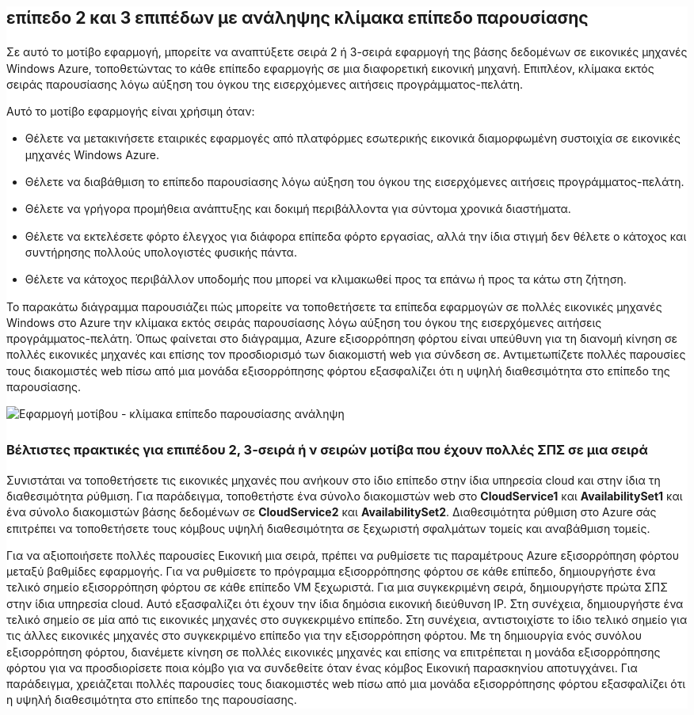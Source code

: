 ## <a name="2-tier-and-3-tier-with-presentation-tier-scale-out"></a>επίπεδο 2 και 3 επιπέδων με ανάληψης κλίμακα επίπεδο παρουσίασης

Σε αυτό το μοτίβο εφαρμογή, μπορείτε να αναπτύξετε σειρά 2 ή 3-σειρά εφαρμογή της βάσης δεδομένων σε εικονικές μηχανές Windows Azure, τοποθετώντας το κάθε επίπεδο εφαρμογής σε μια διαφορετική εικονική μηχανή. Επιπλέον, κλίμακα εκτός σειράς παρουσίασης λόγω αύξηση του όγκου της εισερχόμενες αιτήσεις προγράμματος-πελάτη.

Αυτό το μοτίβο εφαρμογής είναι χρήσιμη όταν:

- Θέλετε να μετακινήσετε εταιρικές εφαρμογές από πλατφόρμες εσωτερικής εικονικά διαμορφωμένη συστοιχία σε εικονικές μηχανές Windows Azure.

- Θέλετε να διαβάθμιση το επίπεδο παρουσίασης λόγω αύξηση του όγκου της εισερχόμενες αιτήσεις προγράμματος-πελάτη.

- Θέλετε να γρήγορα προμήθεια ανάπτυξης και δοκιμή περιβάλλοντα για σύντομα χρονικά διαστήματα.

- Θέλετε να εκτελέσετε φόρτο έλεγχος για διάφορα επίπεδα φόρτο εργασίας, αλλά την ίδια στιγμή δεν θέλετε ο κάτοχος και συντήρησης πολλούς υπολογιστές φυσικής πάντα.

- Θέλετε να κάτοχος περιβάλλον υποδομής που μπορεί να κλιμακωθεί προς τα επάνω ή προς τα κάτω στη ζήτηση.

Το παρακάτω διάγραμμα παρουσιάζει πώς μπορείτε να τοποθετήσετε τα επίπεδα εφαρμογών σε πολλές εικονικές μηχανές Windows στο Azure την κλίμακα εκτός σειράς παρουσίασης λόγω αύξηση του όγκου της εισερχόμενες αιτήσεις προγράμματος-πελάτη. Όπως φαίνεται στο διάγραμμα, Azure εξισορρόπηση φόρτου είναι υπεύθυνη για τη διανομή κίνηση σε πολλές εικονικές μηχανές και επίσης τον προσδιορισμό των διακομιστή web για σύνδεση σε. Αντιμετωπίζετε πολλές παρουσίες τους διακομιστές web πίσω από μια μονάδα εξισορρόπησης φόρτου εξασφαλίζει ότι η υψηλή διαθεσιμότητα στο επίπεδο της παρουσίασης.

![Εφαρμογή μοτίβου - κλίμακα επίπεδο παρουσίασης ανάληψη](./media/virtual-machines-windows-sql-server-app-patterns-dev-strategies/IC728010.png)

### <a name="best-practices-for-2-tier-3-tier-or-n-tier-patterns-that-have-multiple-vms-in-one-tier"></a>Βέλτιστες πρακτικές για επιπέδου 2, 3-σειρά ή ν σειρών μοτίβα που έχουν πολλές ΣΠΣ σε μια σειρά

Συνιστάται να τοποθετήσετε τις εικονικές μηχανές που ανήκουν στο ίδιο επίπεδο στην ίδια υπηρεσία cloud και στην ίδια τη διαθεσιμότητα ρύθμιση. Για παράδειγμα, τοποθετήστε ένα σύνολο διακομιστών web στο **CloudService1** και **AvailabilitySet1** και ένα σύνολο διακομιστών βάσης δεδομένων σε **CloudService2** και **AvailabilitySet2**. Διαθεσιμότητα ρύθμιση στο Azure σάς επιτρέπει να τοποθετήσετε τους κόμβους υψηλή διαθεσιμότητα σε ξεχωριστή σφαλμάτων τομείς και αναβάθμιση τομείς.

Για να αξιοποιήσετε πολλές παρουσίες Εικονική μια σειρά, πρέπει να ρυθμίσετε τις παραμέτρους Azure εξισορρόπηση φόρτου μεταξύ βαθμίδες εφαρμογής. Για να ρυθμίσετε το πρόγραμμα εξισορρόπησης φόρτου σε κάθε επίπεδο, δημιουργήστε ένα τελικό σημείο εξισορρόπηση φόρτου σε κάθε επίπεδο VM ξεχωριστά. Για μια συγκεκριμένη σειρά, δημιουργήστε πρώτα ΣΠΣ στην ίδια υπηρεσία cloud. Αυτό εξασφαλίζει ότι έχουν την ίδια δημόσια εικονική διεύθυνση IP. Στη συνέχεια, δημιουργήστε ένα τελικό σημείο σε μία από τις εικονικές μηχανές στο συγκεκριμένο επίπεδο. Στη συνέχεια, αντιστοιχίστε το ίδιο τελικό σημείο για τις άλλες εικονικές μηχανές στο συγκεκριμένο επίπεδο για την εξισορρόπηση φόρτου. Με τη δημιουργία ενός συνόλου εξισορρόπηση φόρτου, διανέμετε κίνηση σε πολλές εικονικές μηχανές και επίσης να επιτρέπεται η μονάδα εξισορρόπησης φόρτου για να προσδιορίσετε ποια κόμβο για να συνδεθείτε όταν ένας κόμβος Εικονική παρασκηνίου αποτυγχάνει. Για παράδειγμα, χρειάζεται πολλές παρουσίες τους διακομιστές web πίσω από μια μονάδα εξισορρόπησης φόρτου εξασφαλίζει ότι η υψηλή διαθεσιμότητα στο επίπεδο της παρουσίασης.

